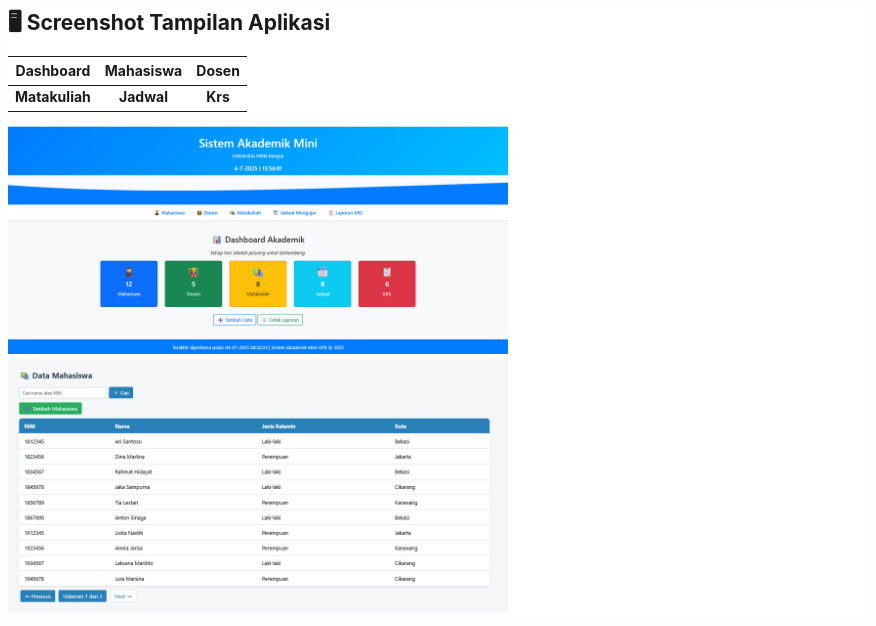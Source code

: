 ## 🖥️ Screenshot Tampilan Aplikasi
| Dashboard | Mahasiswa | Dosen |
|:---:|:---:|:---:|
| **Matakuliah** | **Jadwal** | **Krs** |


<img src="/dashboard.png" width="500">

<img src="/mahasiswa.png" width="500"> 
